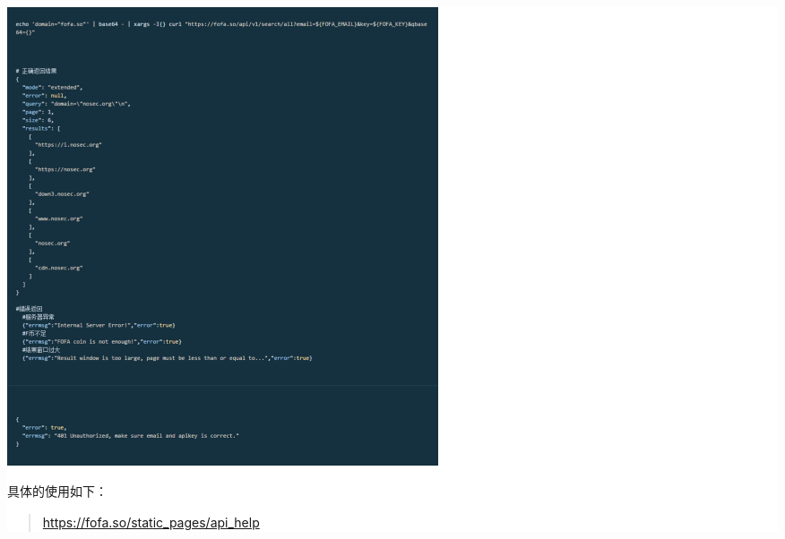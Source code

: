 <img src="FOFA使用手册.assets/image-20210614210546597.png" alt="image-20210614210546597" style="zoom:50%;" />

具体的使用如下：

> https://fofa.so/static_pages/api_help
